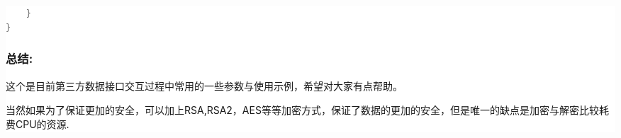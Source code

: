 ```java
    }
}
```



### 总结: 

这个是目前第三方数据接口交互过程中常用的一些参数与使用示例，希望对大家有点帮助。

当然如果为了保证更加的安全，可以加上RSA,RSA2，AES等等加密方式，保证了数据的更加的安全，但是唯一的缺点是加密与解密比较耗费CPU的资源.